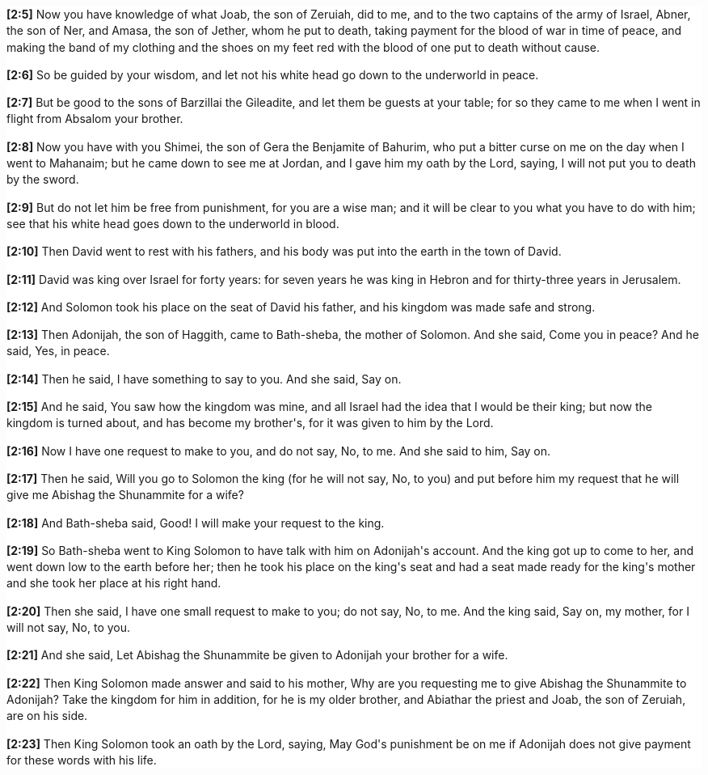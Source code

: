 **[2:5]** Now you have knowledge of what Joab, the son of Zeruiah, did to me, and to the two captains of the army of Israel, Abner, the son of Ner, and Amasa, the son of Jether, whom he put to death, taking payment for the blood of war in time of peace, and making the band of my clothing and the shoes on my feet red with the blood of one put to death without cause.

**[2:6]** So be guided by your wisdom, and let not his white head go down to the underworld in peace.

**[2:7]** But be good to the sons of Barzillai the Gileadite, and let them be guests at your table; for so they came to me when I went in flight from Absalom your brother.

**[2:8]** Now you have with you Shimei, the son of Gera the Benjamite of Bahurim, who put a bitter curse on me on the day when I went to Mahanaim; but he came down to see me at Jordan, and I gave him my oath by the Lord, saying, I will not put you to death by the sword.

**[2:9]** But do not let him be free from punishment, for you are a wise man; and it will be clear to you what you have to do with him; see that his white head goes down to the underworld in blood.

**[2:10]** Then David went to rest with his fathers, and his body was put into the earth in the town of David.

**[2:11]** David was king over Israel for forty years: for seven years he was king in Hebron and for thirty-three years in Jerusalem.

**[2:12]** And Solomon took his place on the seat of David his father, and his kingdom was made safe and strong.

**[2:13]** Then Adonijah, the son of Haggith, came to Bath-sheba, the mother of Solomon. And she said, Come you in peace? And he said, Yes, in peace.

**[2:14]** Then he said, I have something to say to you. And she said, Say on.

**[2:15]** And he said, You saw how the kingdom was mine, and all Israel had the idea that I would be their king; but now the kingdom is turned about, and has become my brother's, for it was given to him by the Lord.

**[2:16]** Now I have one request to make to you, and do not say, No, to me. And she said to him, Say on.

**[2:17]** Then he said, Will you go to Solomon the king (for he will not say, No, to you) and put before him my request that he will give me Abishag the Shunammite for a wife?

**[2:18]** And Bath-sheba said, Good! I will make your request to the king.

**[2:19]** So Bath-sheba went to King Solomon to have talk with him on Adonijah's account. And the king got up to come to her, and went down low to the earth before her; then he took his place on the king's seat and had a seat made ready for the king's mother and she took her place at his right hand.

**[2:20]** Then she said, I have one small request to make to you; do not say, No, to me. And the king said, Say on, my mother, for I will not say, No, to you.

**[2:21]** And she said, Let Abishag the Shunammite be given to Adonijah your brother for a wife.

**[2:22]** Then King Solomon made answer and said to his mother, Why are you requesting me to give Abishag the Shunammite to Adonijah? Take the kingdom for him in addition, for he is my older brother, and Abiathar the priest and Joab, the son of Zeruiah, are on his side.

**[2:23]** Then King Solomon took an oath by the Lord, saying, May God's punishment be on me if Adonijah does not give payment for these words with his life.
